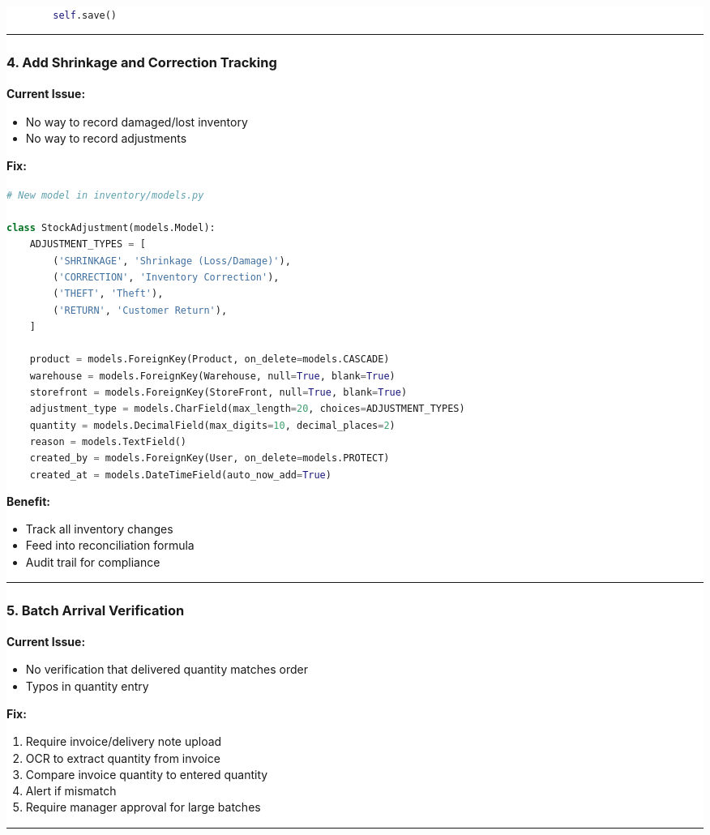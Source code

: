 ```python
        self.save()
```

---

### 4. Add Shrinkage and Correction Tracking

**Current Issue:**
- No way to record damaged/lost inventory
- No way to record adjustments

**Fix:**
```python
# New model in inventory/models.py

class StockAdjustment(models.Model):
    ADJUSTMENT_TYPES = [
        ('SHRINKAGE', 'Shrinkage (Loss/Damage)'),
        ('CORRECTION', 'Inventory Correction'),
        ('THEFT', 'Theft'),
        ('RETURN', 'Customer Return'),
    ]
    
    product = models.ForeignKey(Product, on_delete=models.CASCADE)
    warehouse = models.ForeignKey(Warehouse, null=True, blank=True)
    storefront = models.ForeignKey(StoreFront, null=True, blank=True)
    adjustment_type = models.CharField(max_length=20, choices=ADJUSTMENT_TYPES)
    quantity = models.DecimalField(max_digits=10, decimal_places=2)
    reason = models.TextField()
    created_by = models.ForeignKey(User, on_delete=models.PROTECT)
    created_at = models.DateTimeField(auto_now_add=True)
```

**Benefit:**
- Track all inventory changes
- Feed into reconciliation formula
- Audit trail for compliance

---

### 5. Batch Arrival Verification

**Current Issue:**
- No verification that delivered quantity matches order
- Typos in quantity entry

**Fix:**
1. Require invoice/delivery note upload
2. OCR to extract quantity from invoice
3. Compare invoice quantity to entered quantity
4. Alert if mismatch
5. Require manager approval for large batches

---
